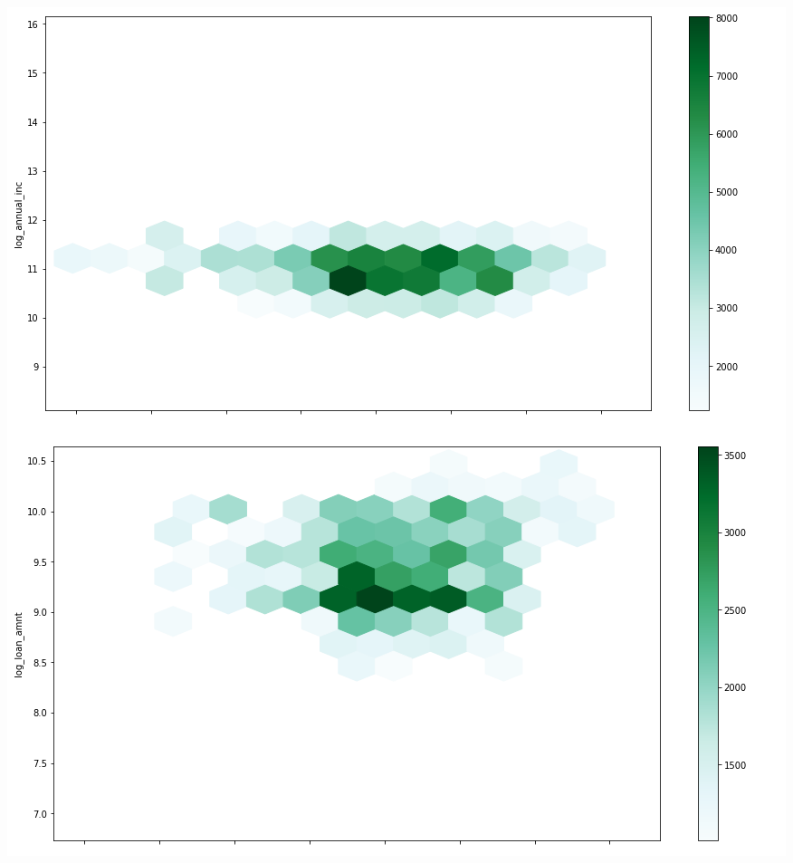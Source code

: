 ![png](PyStan_Log_regression_files/PyStan_Log_regression_24_0.png)



![png](PyStan_Log_regression_files/PyStan_Log_regression_24_1.png)
